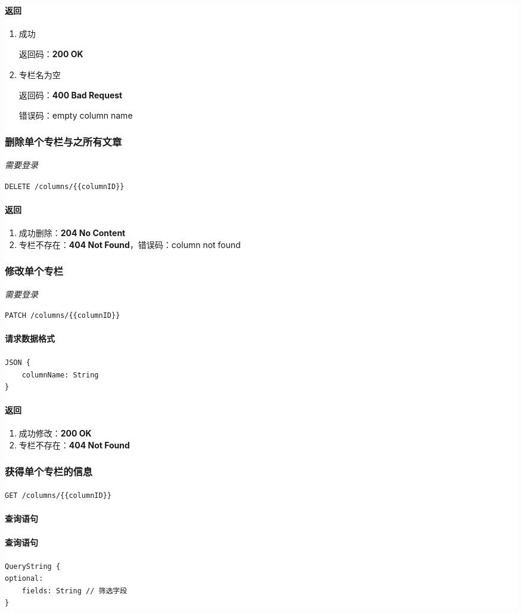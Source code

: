 #### 返回

1. 成功

   返回码：**200 OK**

2. 专栏名为空

   返回码：**400 Bad Request**

   错误码：empty column name

### 删除单个专栏与之所有文章

*需要登录*

```http
DELETE /columns/{{columnID}}
```

#### 返回

1. 成功删除：**204 No Content**
2. 专栏不存在：**404 Not Found**，错误码：column not found

### 修改单个专栏

*需要登录*

```http
PATCH /columns/{{columnID}}
```

#### 请求数据格式

```
JSON {
	columnName: String
}
```

#### 返回

1. 成功修改：**200 OK**
2. 专栏不存在：**404 Not  Found**

### 获得单个专栏的信息

```http
GET /columns/{{columnID}}
```

#### 查询语句

#### 查询语句

```
QueryString {
optional:
	fields: String // 筛选字段
}
```
